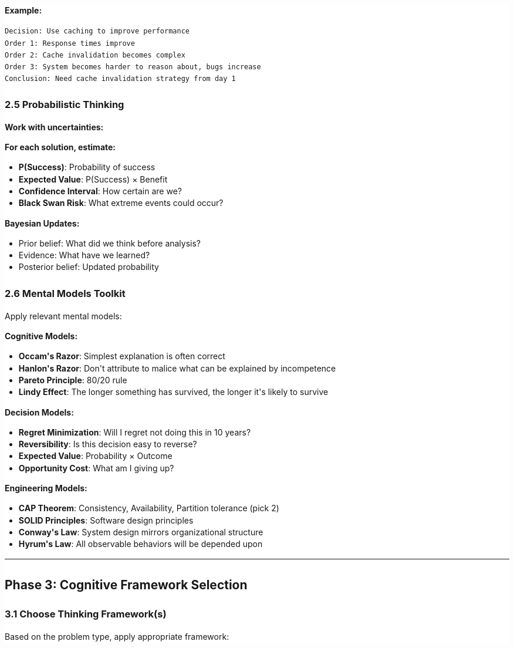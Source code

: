**Example:**
```
Decision: Use caching to improve performance
Order 1: Response times improve
Order 2: Cache invalidation becomes complex
Order 3: System becomes harder to reason about, bugs increase
Conclusion: Need cache invalidation strategy from day 1
```

### 2.5 Probabilistic Thinking

**Work with uncertainties:**

**For each solution, estimate:**
- **P(Success)**: Probability of success
- **Expected Value**: P(Success) × Benefit
- **Confidence Interval**: How certain are we?
- **Black Swan Risk**: What extreme events could occur?

**Bayesian Updates:**
- Prior belief: What did we think before analysis?
- Evidence: What have we learned?
- Posterior belief: Updated probability

### 2.6 Mental Models Toolkit

Apply relevant mental models:

**Cognitive Models:**
- **Occam's Razor**: Simplest explanation is often correct
- **Hanlon's Razor**: Don't attribute to malice what can be explained by incompetence
- **Pareto Principle**: 80/20 rule
- **Lindy Effect**: The longer something has survived, the longer it's likely to survive

**Decision Models:**
- **Regret Minimization**: Will I regret not doing this in 10 years?
- **Reversibility**: Is this decision easy to reverse?
- **Expected Value**: Probability × Outcome
- **Opportunity Cost**: What am I giving up?

**Engineering Models:**
- **CAP Theorem**: Consistency, Availability, Partition tolerance (pick 2)
- **SOLID Principles**: Software design principles
- **Conway's Law**: System design mirrors organizational structure
- **Hyrum's Law**: All observable behaviors will be depended upon

---

## Phase 3: Cognitive Framework Selection

### 3.1 Choose Thinking Framework(s)

Based on the problem type, apply appropriate framework:

